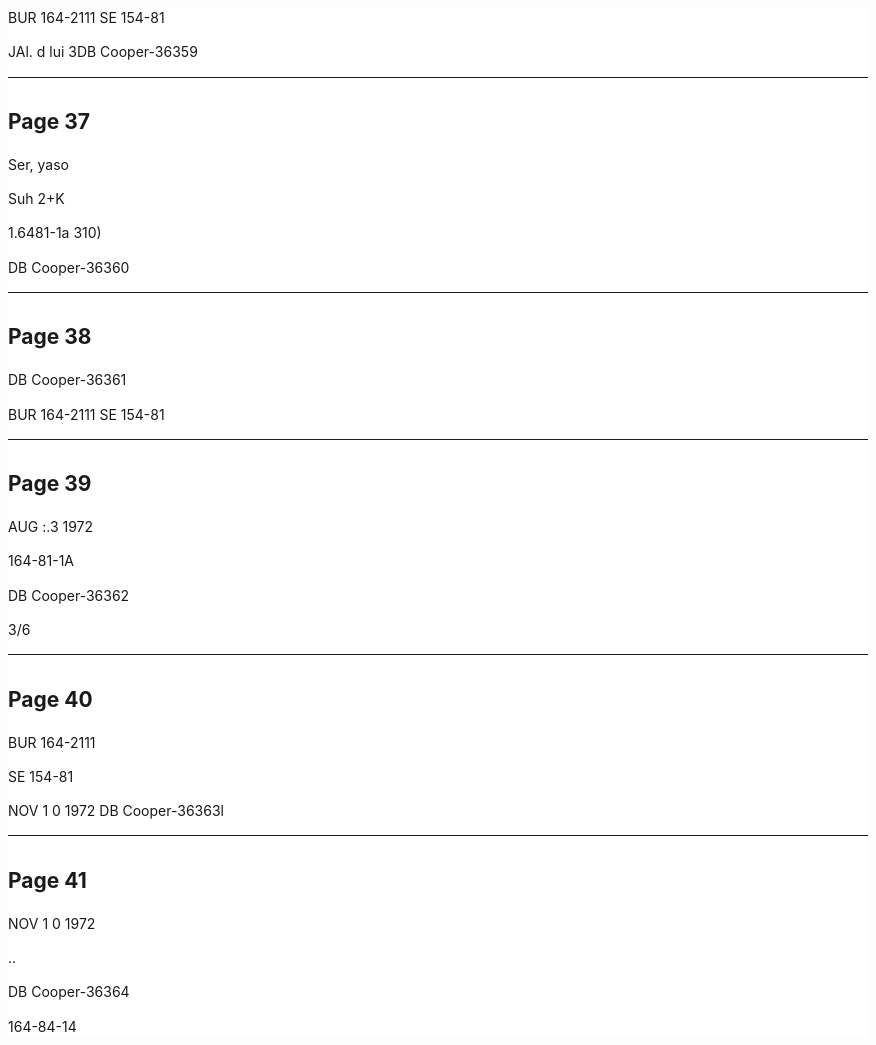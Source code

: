 BUR 164-2111 SE 154-81

JAl. d lui 3DB Cooper-36359

---

## Page 37

Ser, yaso

Suh 2+K

1.6481-1a 310)

DB Cooper-36360

---

## Page 38

DB Cooper-36361

BUR 164-2111 SE 154-81

---

## Page 39

AUG :.3 1972

164-81-1A

DB Cooper-36362

3/6

---

## Page 40

BUR 164-2111

SE 154-81

NOV 1 0 1972 DB Cooper-36363l

---

## Page 41

NOV 1 0 1972

..

DB Cooper-36364

164-84-14
